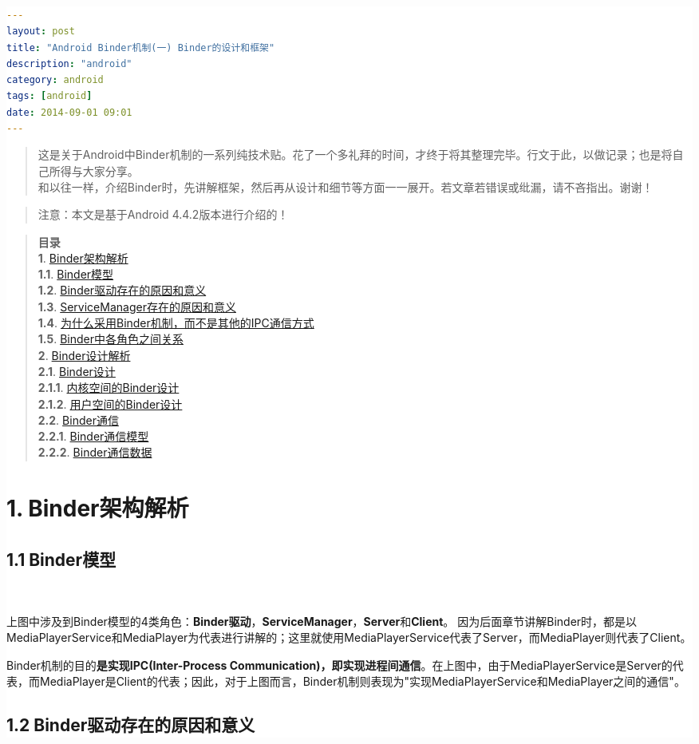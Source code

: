 ```yaml
---
layout: post
title: "Android Binder机制(一) Binder的设计和框架"
description: "android"
category: android
tags: [android]
date: 2014-09-01 09:01
---
```



> 这是关于Android中Binder机制的一系列纯技术贴。花了一个多礼拜的时间，才终于将其整理完毕。行文于此，以做记录；也是将自己所得与大家分享。  
> 和以往一样，介绍Binder时，先讲解框架，然后再从设计和细节等方面一一展开。若文章若错误或纰漏，请不吝指出。谢谢！

> 注意：本文是基于Android 4.4.2版本进行介绍的！

> **目录**  
> **1**. [Binder架构解析](#anchor1)  
> **1.1**. [Binder模型](#anchor1_1)  
> **1.2**. [Binder驱动存在的原因和意义](#anchor1_2)  
> **1.3**. [ServiceManager存在的原因和意义](#anchor1_3)  
> **1.4**. [为什么采用Binder机制，而不是其他的IPC通信方式](#anchor1_4)  
> **1.5**. [Binder中各角色之间关系](#anchor1_5)  
> **2**. [Binder设计解析](#anchor2)  
> **2.1**. [Binder设计](#anchor2_1)  
> **2.1.1**. [内核空间的Binder设计](#anchor2_1_1)  
> **2.1.2**. [用户空间的Binder设计](#anchor2_1_2)  
> **2.2**. [Binder通信](#anchor2_2)  
> **2.2.1**. [Binder通信模型](#anchor2_2_1)  
> **2.2.2**. [Binder通信数据](#anchor2_2_2)  



<a name="anchor1"></a>
# 1. Binder架构解析 

<a name="anchor1_1"></a>
## 1.1 Binder模型

<a href="https://raw.githubusercontent.com/wangkuiwu/android_applets/master/os/pic/binder/binder_frame.jpg"><img src="https://raw.githubusercontent.com/wangkuiwu/android_applets/master/os/pic/binder/binder_frame.jpg" alt="" /></a>

上图中涉及到Binder模型的4类角色：**Binder驱动**，**ServiceManager**，**Server**和**Client**。 因为后面章节讲解Binder时，都是以MediaPlayerService和MediaPlayer为代表进行讲解的；这里就使用MediaPlayerService代表了Server，而MediaPlayer则代表了Client。

Binder机制的目的**是实现IPC(Inter-Process Communication)，即实现进程间通信**。在上图中，由于MediaPlayerService是Server的代表，而MediaPlayer是Client的代表；因此，对于上图而言，Binder机制则表现为"实现MediaPlayerService和MediaPlayer之间的通信"。




<a name="anchor1_2"></a>
## 1.2 Binder驱动存在的原因和意义
